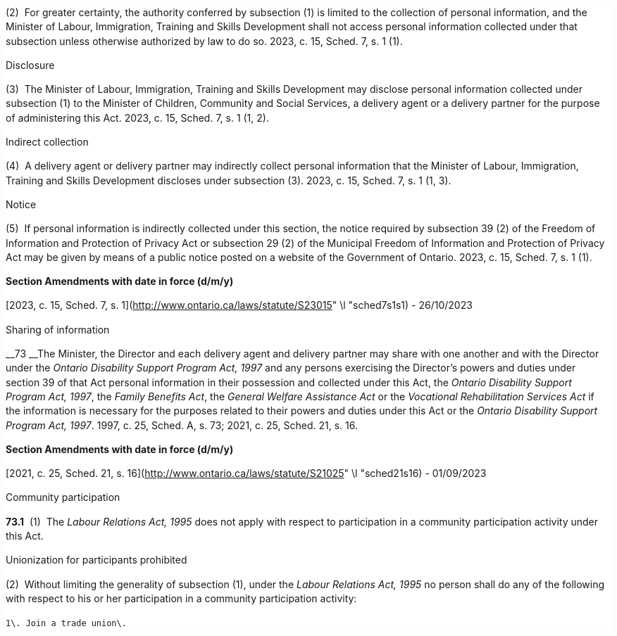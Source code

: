 \(2\)  For greater certainty, the authority conferred by subsection \(1\) is limited to the collection of personal information, and the Minister of Labour, Immigration, Training and Skills Development shall not access personal information collected under that subsection unless otherwise authorized by law to do so\. 2023, c\. 15, Sched\. 7, s\. 1 \(1\)\.

Disclosure

\(3\)  The Minister of Labour, Immigration, Training and Skills Development may disclose personal information collected under subsection \(1\) to the Minister of Children, Community and Social Services, a delivery agent or a delivery partner for the purpose of administering this Act\. 2023, c\. 15, Sched\. 7, s\. 1 \(1, 2\)\.

Indirect collection

\(4\)  A delivery agent or delivery partner may indirectly collect personal information that the Minister of Labour, Immigration, Training and Skills Development discloses under subsection \(3\)\. 2023, c\. 15, Sched\. 7, s\. 1 \(1, 3\)\.

Notice

\(5\)  If personal information is indirectly collected under this section, the notice required by subsection 39 \(2\) of the Freedom of Information and Protection of Privacy Act or subsection 29 \(2\) of the Municipal Freedom of Information and Protection of Privacy Act may be given by means of a public notice posted on a website of the Government of Ontario\. 2023, c\. 15, Sched\. 7, s\. 1 \(1\)\.

__Section Amendments with date in force \(d/m/y\)__

[2023, c\. 15, Sched\. 7, s\. 1](http://www.ontario.ca/laws/statute/S23015" \l "sched7s1s1) \- 26/10/2023

Sharing of information

<a id="BK81"></a>__73 __The Minister, the Director and each delivery agent and delivery partner may share with one another and with the Director under the *Ontario Disability Support Program Act, 1997* and any persons exercising the Director’s powers and duties under section 39 of that Act personal information in their possession and collected under this Act, the *Ontario Disability Support Program Act, 1997*, the *Family Benefits Act*, the *General Welfare Assistance Act* or the *Vocational Rehabilitation Services Act* if the information is necessary for the purposes related to their powers and duties under this Act or the *Ontario Disability Support Program Act, 1997*\.  1997, c\. 25, Sched\. A, s\. 73; 2021, c\. 25, Sched\. 21, s\. 16\.

__Section Amendments with date in force \(d/m/y\)__

[2021, c\. 25, Sched\. 21, s\. 16](http://www.ontario.ca/laws/statute/S21025" \l "sched21s16) \- 01/09/2023

Community participation

<a id="BK82"></a>__73\.1__  \(1\)  The *Labour Relations Act, 1995* does not apply with respect to participation in a community participation activity under this Act\.

Unionization for participants prohibited

\(2\)  Without limiting the generality of subsection \(1\), under the *Labour Relations Act, 1995* no person shall do any of the following with respect to his or her participation in a community participation activity:

	1\.	Join a trade union\.
